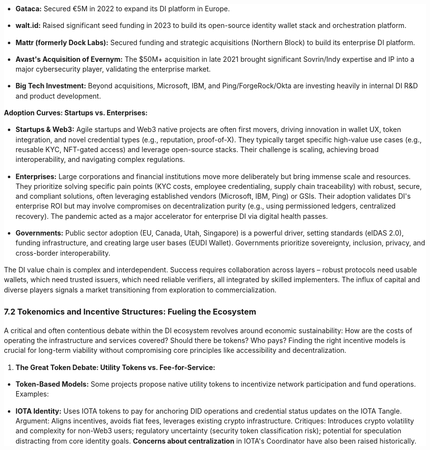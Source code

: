*   **Gataca:** Secured €5M in 2022 to expand its DI platform in Europe.

*   **walt.id:** Raised significant seed funding in 2023 to build its open-source identity wallet stack and orchestration platform.

*   **Mattr (formerly Dock Labs):** Secured funding and strategic acquisitions (Northern Block) to build its enterprise DI platform.

*   **Avast's Acquisition of Evernym:** The $50M+ acquisition in late 2021 brought significant Sovrin/Indy expertise and IP into a major cybersecurity player, validating the enterprise market.

*   **Big Tech Investment:** Beyond acquisitions, Microsoft, IBM, and Ping/ForgeRock/Okta are investing heavily in internal DI R&D and product development.

**Adoption Curves: Startups vs. Enterprises:**

*   **Startups & Web3:** Agile startups and Web3 native projects are often first movers, driving innovation in wallet UX, token integration, and novel credential types (e.g., reputation, proof-of-X). They typically target specific high-value use cases (e.g., reusable KYC, NFT-gated access) and leverage open-source stacks. Their challenge is scaling, achieving broad interoperability, and navigating complex regulations.

*   **Enterprises:** Large corporations and financial institutions move more deliberately but bring immense scale and resources. They prioritize solving specific pain points (KYC costs, employee credentialing, supply chain traceability) with robust, secure, and compliant solutions, often leveraging established vendors (Microsoft, IBM, Ping) or GSIs. Their adoption validates DI's enterprise ROI but may involve compromises on decentralization purity (e.g., using permissioned ledgers, centralized recovery). The pandemic acted as a major accelerator for enterprise DI via digital health passes.

*   **Governments:** Public sector adoption (EU, Canada, Utah, Singapore) is a powerful driver, setting standards (eIDAS 2.0), funding infrastructure, and creating large user bases (EUDI Wallet). Governments prioritize sovereignty, inclusion, privacy, and cross-border interoperability.

The DI value chain is complex and interdependent. Success requires collaboration across layers – robust protocols need usable wallets, which need trusted issuers, which need reliable verifiers, all integrated by skilled implementers. The influx of capital and diverse players signals a market transitioning from exploration to commercialization.

### 7.2 Tokenomics and Incentive Structures: Fueling the Ecosystem

A critical and often contentious debate within the DI ecosystem revolves around economic sustainability: How are the costs of operating the infrastructure and services covered? Should there be tokens? Who pays? Finding the right incentive models is crucial for long-term viability without compromising core principles like accessibility and decentralization.

1.  **The Great Token Debate: Utility Tokens vs. Fee-for-Service:**

*   **Token-Based Models:** Some projects propose native utility tokens to incentivize network participation and fund operations. Examples:

*   **IOTA Identity:** Uses IOTA tokens to pay for anchoring DID operations and credential status updates on the IOTA Tangle. Argument: Aligns incentives, avoids fiat fees, leverages existing crypto infrastructure. Critiques: Introduces crypto volatility and complexity for non-Web3 users; regulatory uncertainty (security token classification risk); potential for speculation distracting from core identity goals. **Concerns about centralization** in IOTA's Coordinator have also been raised historically.
